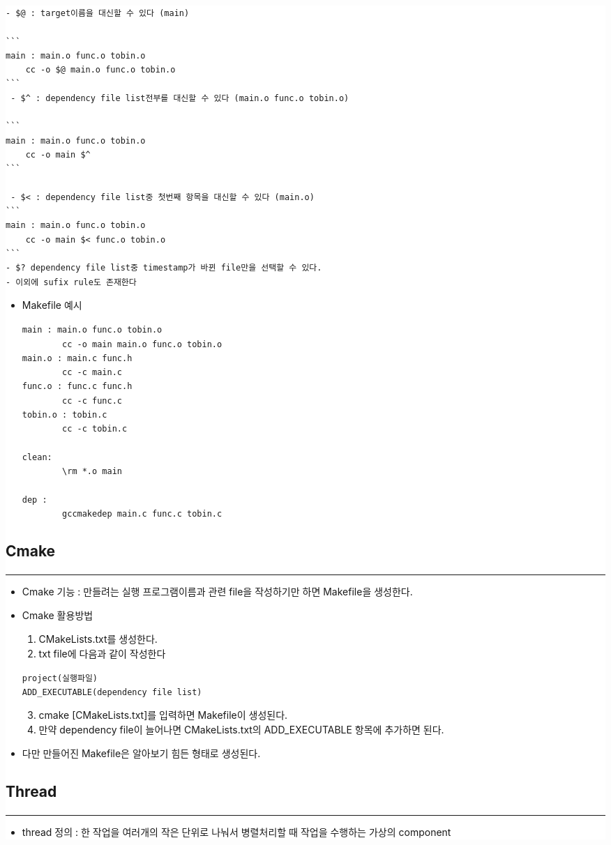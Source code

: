     - $@ : target이름을 대신할 수 있다 (main)

    ```
    main : main.o func.o tobin.o
        cc -o $@ main.o func.o tobin.o
    ```
     - $^ : dependency file list전부를 대신할 수 있다 (main.o func.o tobin.o)

    ```
    main : main.o func.o tobin.o
        cc -o main $^
    ```

     - $< : dependency file list중 첫번째 항목을 대신할 수 있다 (main.o)
    ```
    main : main.o func.o tobin.o
        cc -o main $< func.o tobin.o
    ```
    - $? dependency file list중 timestamp가 바뀐 file만을 선택할 수 있다.
    - 이외에 sufix rule도 존재한다

- Makefile 예시
    ```
    main : main.o func.o tobin.o
            cc -o main main.o func.o tobin.o
    main.o : main.c func.h
            cc -c main.c
    func.o : func.c func.h
            cc -c func.c
    tobin.o : tobin.c
            cc -c tobin.c

    clean:
            \rm *.o main

    dep :
            gccmakedep main.c func.c tobin.c
    ```

## Cmake
---
- Cmake 기능 : 만들려는 실행 프로그램이름과 관련 file을 작성하기만 하면 Makefile을 생성한다.

- Cmake 활용방법
    1. CMakeLists.txt를 생성한다.
    2. txt file에 다음과 같이 작성한다
    ```
    project(실행파일)
    ADD_EXECUTABLE(dependency file list)
    ```
    3. cmake [CMakeLists.txt]를 입력하면 Makefile이 생성된다.
    4. 만약 dependency file이 늘어나면 CMakeLists.txt의 ADD_EXECUTABLE 항목에 추가하면 된다.

- 다만 만들어진 Makefile은 알아보기 힘든 형태로 생성된다.
## Thread
---
- thread 정의 : 한 작업을 여러개의 작은 단위로 나눠서 병렬처리할 때 작업을 수행하는 가상의 component
